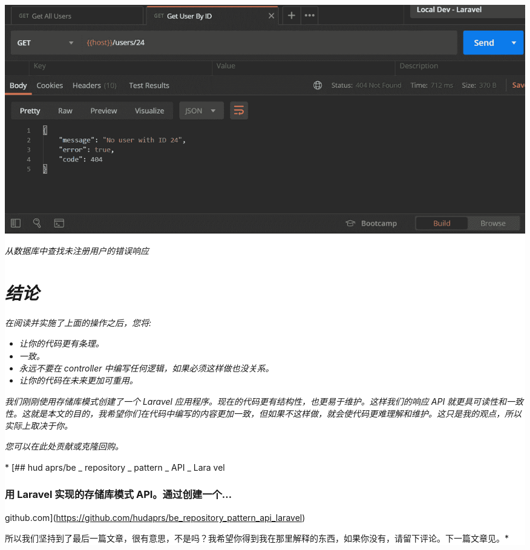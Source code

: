 *![](img/e7d07f5dc05bd3b7fcc950a20f4c0493.png)*

*从数据库中查找未注册用户的错误响应*

# *结论*

*在阅读并实施了上面的操作之后，您将:*

*   *让你的代码更有条理。*
*   *一致。*
*   *永远不要在 controller 中编写任何逻辑，如果必须这样做也没关系。*
*   *让你的代码在未来更加可重用。*

*我们刚刚使用存储库模式创建了一个 Laravel 应用程序。现在的代码更有结构性，也更易于维护。这样我们的响应 API 就更具可读性和一致性。这就是本文的目的，我希望你们在代码中编写的内容更加一致，但如果不这样做，就会使代码更难理解和维护。这只是我的观点，所以实际上取决于你。*

*您可以在此处贡献或克隆回购。*

*[](https://github.com/hudaprs/be_repository_pattern_api_laravel) [## hud aprs/be _ repository _ pattern _ API _ Lara vel

### 用 Laravel 实现的存储库模式 API。通过创建一个…

github.com](https://github.com/hudaprs/be_repository_pattern_api_laravel) 

所以我们坚持到了最后一篇文章，很有意思，不是吗？我希望你得到我在那里解释的东西，如果你没有，请留下评论。下一篇文章见。*